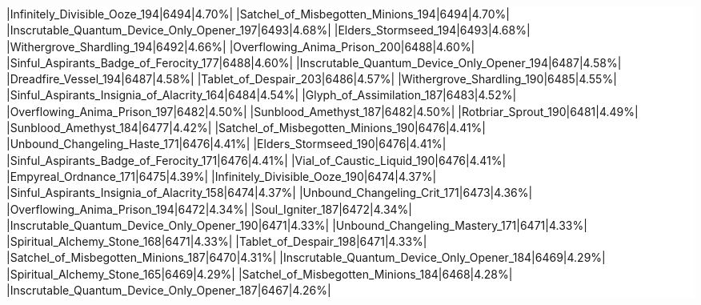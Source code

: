 |Infinitely_Divisible_Ooze_194|6494|4.70%|
|Satchel_of_Misbegotten_Minions_194|6494|4.70%|
|Inscrutable_Quantum_Device_Only_Opener_197|6493|4.68%|
|Elders_Stormseed_194|6493|4.68%|
|Withergrove_Shardling_194|6492|4.66%|
|Overflowing_Anima_Prison_200|6488|4.60%|
|Sinful_Aspirants_Badge_of_Ferocity_177|6488|4.60%|
|Inscrutable_Quantum_Device_Only_Opener_194|6487|4.58%|
|Dreadfire_Vessel_194|6487|4.58%|
|Tablet_of_Despair_203|6486|4.57%|
|Withergrove_Shardling_190|6485|4.55%|
|Sinful_Aspirants_Insignia_of_Alacrity_164|6484|4.54%|
|Glyph_of_Assimilation_187|6483|4.52%|
|Overflowing_Anima_Prison_197|6482|4.50%|
|Sunblood_Amethyst_187|6482|4.50%|
|Rotbriar_Sprout_190|6481|4.49%|
|Sunblood_Amethyst_184|6477|4.42%|
|Satchel_of_Misbegotten_Minions_190|6476|4.41%|
|Unbound_Changeling_Haste_171|6476|4.41%|
|Elders_Stormseed_190|6476|4.41%|
|Sinful_Aspirants_Badge_of_Ferocity_171|6476|4.41%|
|Vial_of_Caustic_Liquid_190|6476|4.41%|
|Empyreal_Ordnance_171|6475|4.39%|
|Infinitely_Divisible_Ooze_190|6474|4.37%|
|Sinful_Aspirants_Insignia_of_Alacrity_158|6474|4.37%|
|Unbound_Changeling_Crit_171|6473|4.36%|
|Overflowing_Anima_Prison_194|6472|4.34%|
|Soul_Igniter_187|6472|4.34%|
|Inscrutable_Quantum_Device_Only_Opener_190|6471|4.33%|
|Unbound_Changeling_Mastery_171|6471|4.33%|
|Spiritual_Alchemy_Stone_168|6471|4.33%|
|Tablet_of_Despair_198|6471|4.33%|
|Satchel_of_Misbegotten_Minions_187|6470|4.31%|
|Inscrutable_Quantum_Device_Only_Opener_184|6469|4.29%|
|Spiritual_Alchemy_Stone_165|6469|4.29%|
|Satchel_of_Misbegotten_Minions_184|6468|4.28%|
|Inscrutable_Quantum_Device_Only_Opener_187|6467|4.26%|